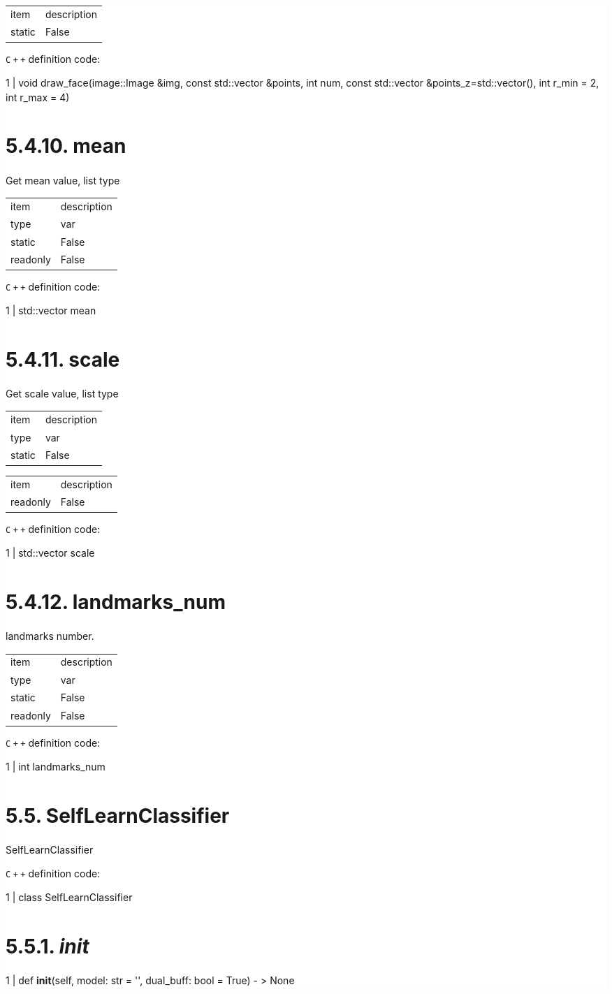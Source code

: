 <table><tr><td>item</td><td>description</td></tr><tr><td>static</td><td>False</td></tr></table>

$\mathtt{C + + }$  definition code:

1 | void draw_face(image::Image &img, const std::vector<int> &points, int num, const std::vector<int> &points_z=std::vector<int>(), int r_min = 2, int r_max = 4)

# 5.4.10. mean

Get mean value, list type

<table><tr><td>item</td><td>description</td></tr><tr><td>type</td><td>var</td></tr><tr><td>static</td><td>False</td></tr><tr><td>readonly</td><td>False</td></tr></table>

$\mathtt{C + + }$  definition code:

1 | std::vector<float> mean

# 5.4.11. scale

Get scale value, list type

<table><tr><td>item</td><td>description</td></tr><tr><td>type</td><td>var</td></tr><tr><td>static</td><td>False</td></tr></table>

<table><tr><td>item</td><td>description</td></tr><tr><td>readonly</td><td>False</td></tr></table>

$\mathtt{C + + }$  definition code:

1 | std::vector<float> scale

# 5.4.12. landmarks_num

landmarks number.

<table><tr><td>item</td><td>description</td></tr><tr><td>type</td><td>var</td></tr><tr><td>static</td><td>False</td></tr><tr><td>readonly</td><td>False</td></tr></table>

$\mathtt{C + + }$  definition code:

1 | int landmarks_num

# 5.5. SelfLearnClassifier

SelfLearnClassifier

$\mathtt{C + + }$  definition code:

1 | class SelfLearnClassifier

# 5.5.1. _init_

1 | def __init__(self, model: str = '', dual_buff: bool = True) - > None
